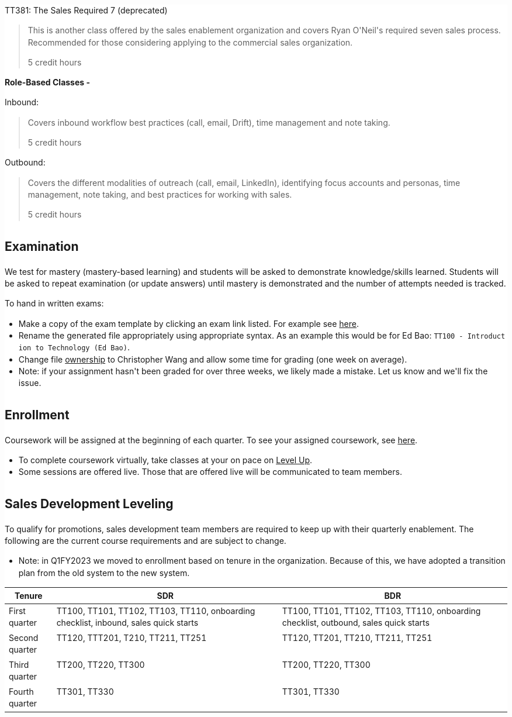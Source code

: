 TT381: The Sales Required 7 (deprecated)
> This is another class offered by the sales enablement organization and covers Ryan O'Neil's required seven sales process. Recommended for those considering applying to the commercial sales organization.
>
> 5 credit hours

**Role-Based Classes -**

Inbound:
> Covers inbound workflow best practices (call, email, Drift), time management and note taking.
>
> 5 credit hours

Outbound:
> Covers the different modalities of outreach (call, email, LinkedIn), identifying focus accounts and personas, time management, note taking, and best practices for working with sales.
>
> 5 credit hours

## Examination
We test for mastery (mastery-based learning) and students will be asked to demonstrate knowledge/skills learned. Students will be asked to repeat examination (or update answers) until mastery is demonstrated and the number of attempts needed is tracked.

To hand in written exams:
* Make a copy of the exam template by clicking an exam link listed. For example see [here](https://docs.google.com/document/d/138nZb8Lz6z6R7xOwGZFkmcTh-QC4ADEFq3aQU3Y1GwM/copy).
* Rename the generated file appropriately using appropriate syntax. As an example this would be for Ed Bao: `TT100 - Introduction to Technology (Ed Bao)`.
* Change file [ownership](https://support.google.com/drive/answer/2494892?hl=en&co=GENIE.Platform%3DDesktop) to Christopher Wang and allow some time for grading (one week on average).
* Note: if your assignment hasn't been graded for over three weeks, we likely made a mistake. Let us know and we'll fix the issue.

## Enrollment
Coursework will be assigned at the beginning of each quarter. To see your assigned coursework, see [here](https://docs.google.com/spreadsheets/d/1P7QvZ09F8OT7LJTeMRYbu6_Oxjw9UdouaJ5Oeo8SU8k/edit?usp=sharing).
* To complete coursework virtually, take classes at your on pace on [Level Up](https://levelup.gitlab.com/).
* Some sessions are offered live. Those that are offered live will be communicated to team members.

## Sales Development Leveling
To qualify for promotions, sales development team members are required to keep up with their quarterly enablement. The following are the current course requirements and are subject to change.
* Note: in Q1FY2023 we moved to enrollment based on tenure in the organization. Because of this, we have adopted a transition plan from the old system to the new system.

| Tenure         | SDR         | BDR         |
| -------------- | ----------- | ----------- |
| First quarter  | TT100, TT101, TT102, TT103, TT110, onboarding checklist, inbound, sales quick starts | TT100, TT101, TT102, TT103, TT110, onboarding checklist, outbound, sales quick starts |
| Second quarter | TT120, TTT201, T210, TT211, TT251 | TT120, TT201, TT210, TT211, TT251 |
| Third quarter  | TT200, TT220, TT300 | TT200, TT220, TT300 |
| Fourth quarter | TT301, TT330 | TT301, TT330 |
